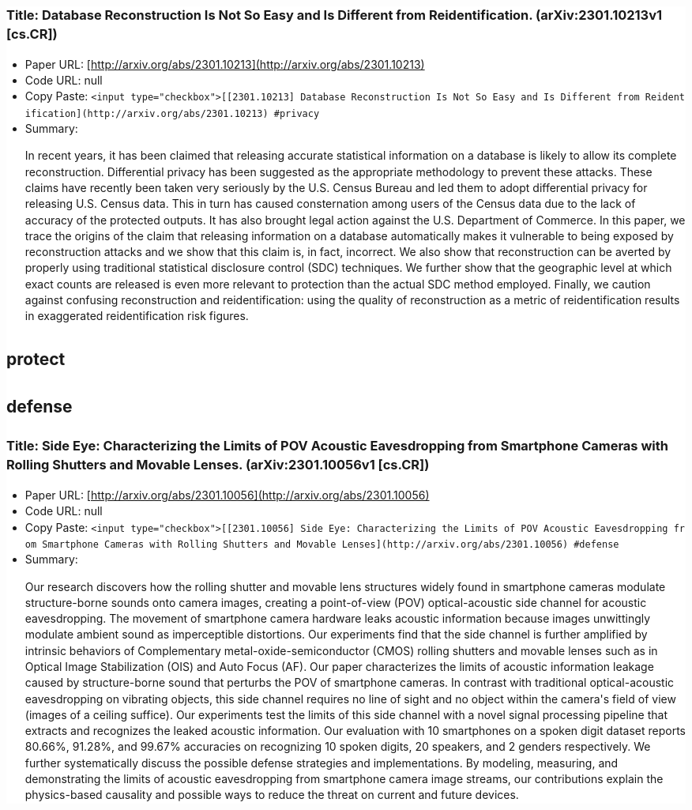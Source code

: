 ### Title: Database Reconstruction Is Not So Easy and Is Different from Reidentification. (arXiv:2301.10213v1 [cs.CR])
* Paper URL: [http://arxiv.org/abs/2301.10213](http://arxiv.org/abs/2301.10213)
* Code URL: null
* Copy Paste: `<input type="checkbox">[[2301.10213] Database Reconstruction Is Not So Easy and Is Different from Reidentification](http://arxiv.org/abs/2301.10213) #privacy`
* Summary: <p>In recent years, it has been claimed that releasing accurate statistical
information on a database is likely to allow its complete reconstruction.
Differential privacy has been suggested as the appropriate methodology to
prevent these attacks. These claims have recently been taken very seriously by
the U.S. Census Bureau and led them to adopt differential privacy for releasing
U.S. Census data. This in turn has caused consternation among users of the
Census data due to the lack of accuracy of the protected outputs. It has also
brought legal action against the U.S. Department of Commerce. In this paper, we
trace the origins of the claim that releasing information on a database
automatically makes it vulnerable to being exposed by reconstruction attacks
and we show that this claim is, in fact, incorrect. We also show that
reconstruction can be averted by properly using traditional statistical
disclosure control (SDC) techniques. We further show that the geographic level
at which exact counts are released is even more relevant to protection than the
actual SDC method employed. Finally, we caution against confusing
reconstruction and reidentification: using the quality of reconstruction as a
metric of reidentification results in exaggerated reidentification risk
figures.
</p>

## protect
## defense
### Title: Side Eye: Characterizing the Limits of POV Acoustic Eavesdropping from Smartphone Cameras with Rolling Shutters and Movable Lenses. (arXiv:2301.10056v1 [cs.CR])
* Paper URL: [http://arxiv.org/abs/2301.10056](http://arxiv.org/abs/2301.10056)
* Code URL: null
* Copy Paste: `<input type="checkbox">[[2301.10056] Side Eye: Characterizing the Limits of POV Acoustic Eavesdropping from Smartphone Cameras with Rolling Shutters and Movable Lenses](http://arxiv.org/abs/2301.10056) #defense`
* Summary: <p>Our research discovers how the rolling shutter and movable lens structures
widely found in smartphone cameras modulate structure-borne sounds onto camera
images, creating a point-of-view (POV) optical-acoustic side channel for
acoustic eavesdropping. The movement of smartphone camera hardware leaks
acoustic information because images unwittingly modulate ambient sound as
imperceptible distortions. Our experiments find that the side channel is
further amplified by intrinsic behaviors of Complementary
metal-oxide-semiconductor (CMOS) rolling shutters and movable lenses such as in
Optical Image Stabilization (OIS) and Auto Focus (AF). Our paper characterizes
the limits of acoustic information leakage caused by structure-borne sound that
perturbs the POV of smartphone cameras. In contrast with traditional
optical-acoustic eavesdropping on vibrating objects, this side channel requires
no line of sight and no object within the camera's field of view (images of a
ceiling suffice). Our experiments test the limits of this side channel with a
novel signal processing pipeline that extracts and recognizes the leaked
acoustic information. Our evaluation with 10 smartphones on a spoken digit
dataset reports 80.66%, 91.28%, and 99.67% accuracies on recognizing 10 spoken
digits, 20 speakers, and 2 genders respectively. We further systematically
discuss the possible defense strategies and implementations. By modeling,
measuring, and demonstrating the limits of acoustic eavesdropping from
smartphone camera image streams, our contributions explain the physics-based
causality and possible ways to reduce the threat on current and future devices.
</p>
